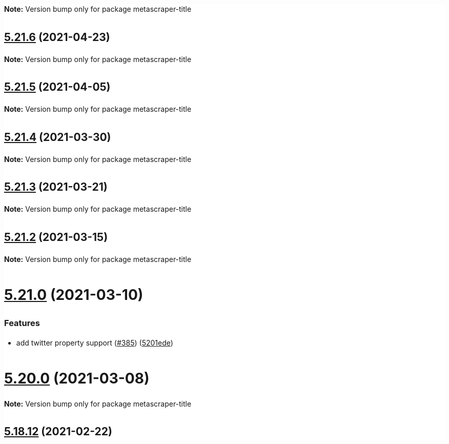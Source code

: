 **Note:** Version bump only for package metascraper-title

## [5.21.6](https://nicedoc.io/microlinkhq/metascraper/packages/metascraper-title/compare/v5.21.5...v5.21.6) (2021-04-23)

**Note:** Version bump only for package metascraper-title

## [5.21.5](https://nicedoc.io/microlinkhq/metascraper/packages/metascraper-title/compare/v5.21.4...v5.21.5) (2021-04-05)

**Note:** Version bump only for package metascraper-title

## [5.21.4](https://nicedoc.io/microlinkhq/metascraper/packages/metascraper-title/compare/v5.21.3...v5.21.4) (2021-03-30)

**Note:** Version bump only for package metascraper-title

## [5.21.3](https://nicedoc.io/microlinkhq/metascraper/packages/metascraper-title/compare/v5.21.2...v5.21.3) (2021-03-21)

**Note:** Version bump only for package metascraper-title

## [5.21.2](https://nicedoc.io/microlinkhq/metascraper/packages/metascraper-title/compare/v5.21.1...v5.21.2) (2021-03-15)

**Note:** Version bump only for package metascraper-title

# [5.21.0](https://nicedoc.io/microlinkhq/metascraper/packages/metascraper-title/compare/v5.20.0...v5.21.0) (2021-03-10)

### Features

* add twitter property support ([#385](https://nicedoc.io/microlinkhq/metascraper/packages/metascraper-title/issues/385)) ([5201ede](https://nicedoc.io/microlinkhq/metascraper/packages/metascraper-title/commits/5201edecf2f707562d960f9762f389cf7f15cbc5))

# [5.20.0](https://nicedoc.io/microlinkhq/metascraper/packages/metascraper-title/compare/v5.19.2...v5.20.0) (2021-03-08)

**Note:** Version bump only for package metascraper-title

## [5.18.12](https://nicedoc.io/microlinkhq/metascraper/packages/metascraper-title/compare/v5.18.11...v5.18.12) (2021-02-22)
